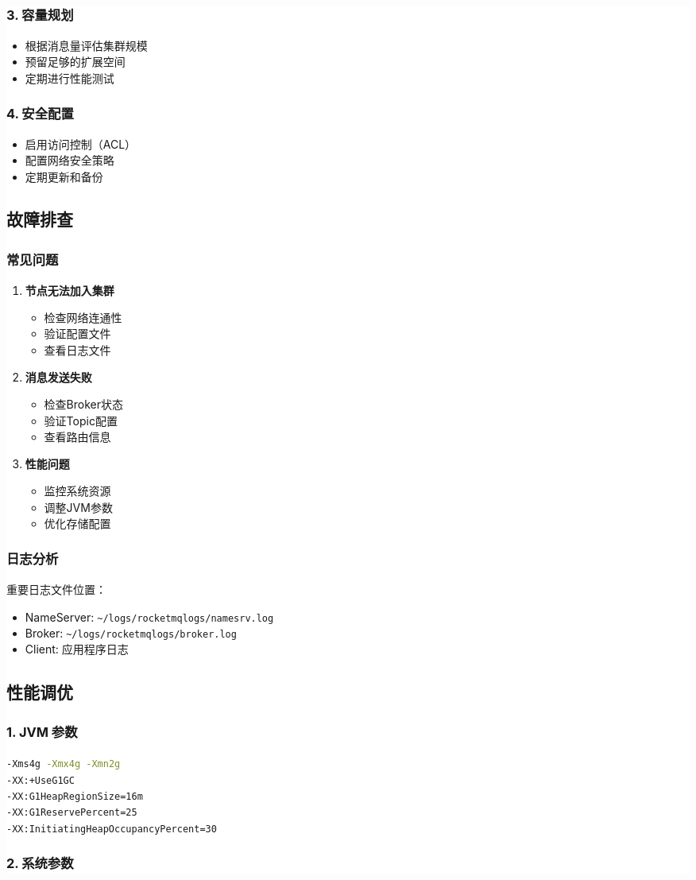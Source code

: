 ### 3. 容量规划

- 根据消息量评估集群规模
- 预留足够的扩展空间
- 定期进行性能测试

### 4. 安全配置

- 启用访问控制（ACL）
- 配置网络安全策略
- 定期更新和备份

## 故障排查

### 常见问题

1. **节点无法加入集群**
   - 检查网络连通性
   - 验证配置文件
   - 查看日志文件

2. **消息发送失败**
   - 检查Broker状态
   - 验证Topic配置
   - 查看路由信息

3. **性能问题**
   - 监控系统资源
   - 调整JVM参数
   - 优化存储配置

### 日志分析

重要日志文件位置：
- NameServer: `~/logs/rocketmqlogs/namesrv.log`
- Broker: `~/logs/rocketmqlogs/broker.log`
- Client: 应用程序日志

## 性能调优

### 1. JVM 参数

```bash
-Xms4g -Xmx4g -Xmn2g
-XX:+UseG1GC
-XX:G1HeapRegionSize=16m
-XX:G1ReservePercent=25
-XX:InitiatingHeapOccupancyPercent=30
```

### 2. 系统参数
